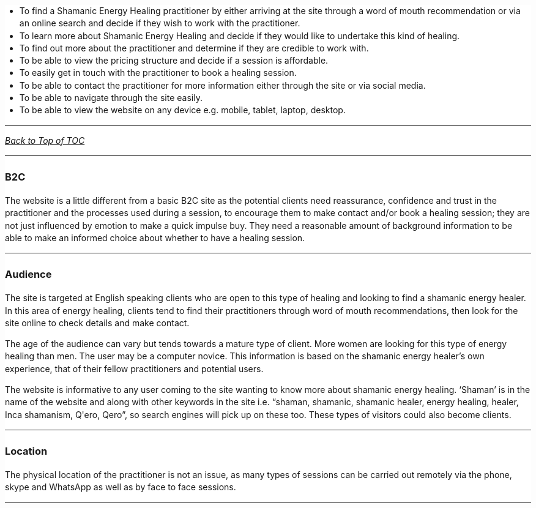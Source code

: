 - To find a Shamanic Energy Healing practitioner by either arriving at the site through a word of mouth recommendation or via an online search and decide if they wish to work with the practitioner.
- To learn more about Shamanic Energy Healing and decide if they would like to undertake this kind of healing.
- To find out more about the practitioner and determine if they are credible to work with.
- To be able to view the pricing structure and decide if a session is affordable.
- To easily get in touch with the practitioner to book a healing session.
- To be able to contact the practitioner for more information either through the site or via social media.
- To be able to navigate through the site easily.
- To be able to view the website on any device e.g. mobile, tablet, laptop, desktop.

---

[_Back to Top of TOC_](#back-to-toc-anchor-point)

---

### **B2C**

The website is a little different from a basic B2C site as the potential clients need reassurance, confidence and trust in the practitioner and the processes used during a session, to encourage them to make contact and/or book a healing session; they are not just influenced by emotion to make a quick impulse buy. They need a reasonable amount of background information to be able to make an informed choice about whether to have a healing session.

---

### **Audience**

The site is targeted at English speaking clients who are open to this type of healing and looking to find a shamanic energy healer. In this area of energy healing, clients tend to find their practitioners through word of mouth recommendations, then look for the site online to check details and make contact.

The age of the audience can vary but tends towards a mature type of client. More women are looking for this type of energy healing than men. The user may be a computer novice. This information is based on the shamanic energy healer’s own experience, that of their fellow practitioners and potential users.

The website is informative to any user coming to the site wanting to know more about shamanic energy healing.
‘Shaman’ is in the name of the website and along with other keywords in the site
i.e. “shaman, shamanic, shamanic healer, energy healing, healer, Inca shamanism, Q'ero, Qero”, so search engines will pick up on these too.
These types of visitors could also become clients.

---

### **Location**

The physical location of the practitioner is not an issue, as many types of sessions can be carried out remotely via the phone, skype and WhatsApp as well as by face to face sessions.

---